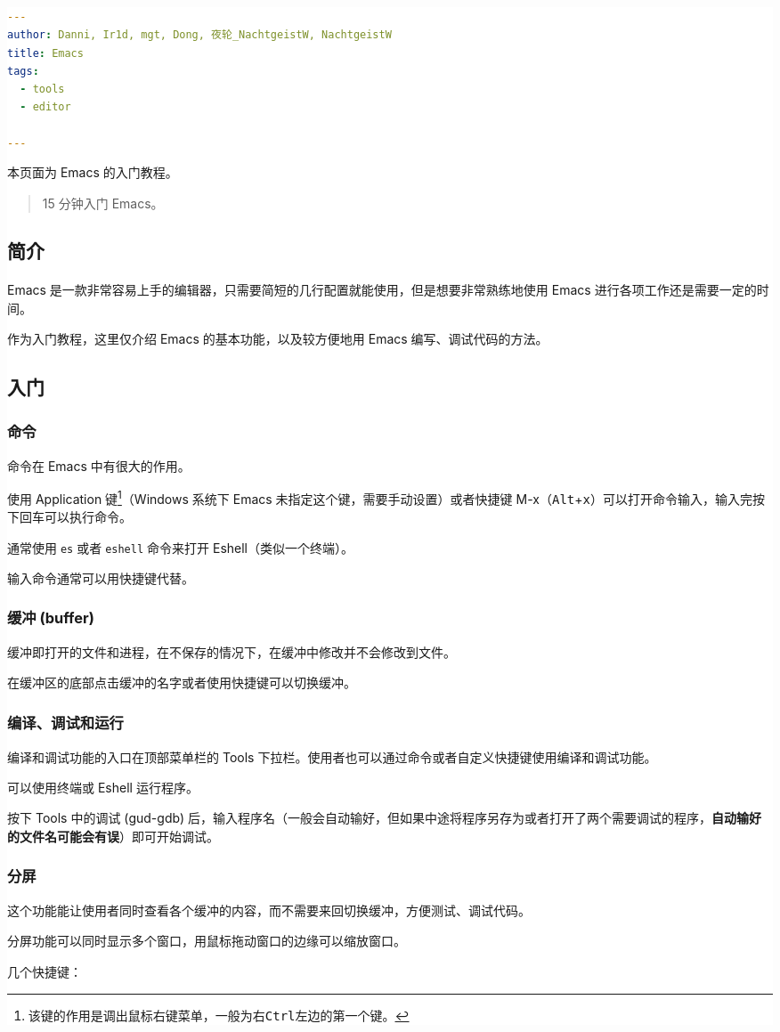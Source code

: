 ```yaml
---
author: Danni, Ir1d, mgt, Dong, 夜轮_NachtgeistW, NachtgeistW
title: Emacs
tags:
  - tools
  - editor

---
```


本页面为 Emacs 的入门教程。

> 15 分钟入门 Emacs。

## 简介

Emacs 是一款非常容易上手的编辑器，只需要简短的几行配置就能使用，但是想要非常熟练地使用 Emacs 进行各项工作还是需要一定的时间。

作为入门教程，这里仅介绍 Emacs 的基本功能，以及较方便地用 Emacs 编写、调试代码的方法。

## 入门

### 命令

命令在 Emacs 中有很大的作用。

使用 Application 键[^note1]（Windows 系统下 Emacs 未指定这个键，需要手动设置）或者快捷键 M-x（<kbd>Alt</kbd>+<kbd>x</kbd>）可以打开命令输入，输入完按下回车可以执行命令。

通常使用 `es` 或者 `eshell` 命令来打开 Eshell（类似一个终端）。

输入命令通常可以用快捷键代替。

### 缓冲 (buffer)

缓冲即打开的文件和进程，在不保存的情况下，在缓冲中修改并不会修改到文件。

在缓冲区的底部点击缓冲的名字或者使用快捷键可以切换缓冲。

### 编译、调试和运行

编译和调试功能的入口在顶部菜单栏的 Tools 下拉栏。使用者也可以通过命令或者自定义快捷键使用编译和调试功能。

可以使用终端或 Eshell 运行程序。

按下 Tools 中的调试 (gud-gdb) 后，输入程序名（一般会自动输好，但如果中途将程序另存为或者打开了两个需要调试的程序，**自动输好的文件名可能会有误**）即可开始调试。

### 分屏

这个功能能让使用者同时查看各个缓冲的内容，而不需要来回切换缓冲，方便测试、调试代码。

分屏功能可以同时显示多个窗口，用鼠标拖动窗口的边缘可以缩放窗口。

几个快捷键：


[^note1]: 该键的作用是调出鼠标右键菜单，一般为右<kbd>Ctrl</kbd>左边的第一个键。